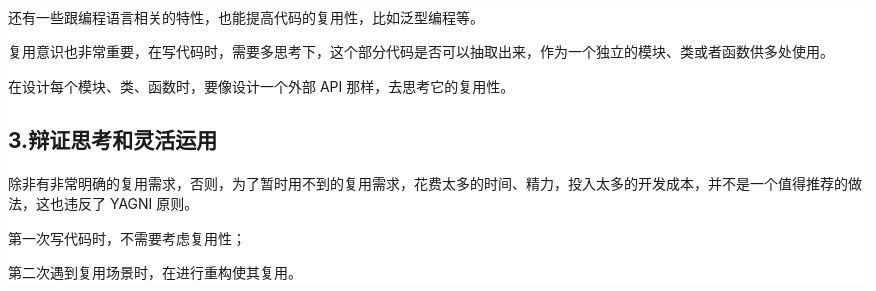 还有一些跟编程语言相关的特性，也能提高代码的复用性，比如泛型编程等。

复用意识也非常重要，在写代码时，需要多思考下，这个部分代码是否可以抽取出来，作为一个独立的模块、类或者函数供多处使用。

在设计每个模块、类、函数时，要像设计一个外部 API 那样，去思考它的复用性。



## 3.辩证思考和灵活运用

除非有非常明确的复用需求，否则，为了暂时用不到的复用需求，花费太多的时间、精力，投入太多的开发成本，并不是一个值得推荐的做法，这也违反了 YAGNI 原则。

第一次写代码时，不需要考虑复用性；

第二次遇到复用场景时，在进行重构使其复用。

